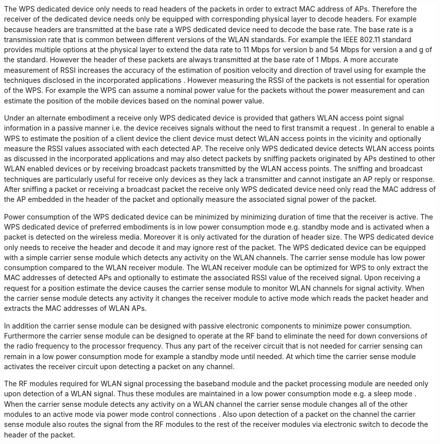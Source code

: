 The WPS dedicated device only needs to read headers of the packets in order to extract MAC address of APs. Therefore the receiver of the dedicated device needs only be equipped with corresponding physical layer to decode headers. For example because headers are transmitted at the base rate a WPS dedicated device need to decode the base rate. The base rate is a transmission rate that is common between different versions of the WLAN standards. For example the IEEE 802.11 standard provides multiple options at the physical layer to extend the data rate to 11 Mbps for version b and 54 Mbps for version a and g of the standard. However the header of these packets are always transmitted at the base rate of 1 Mbps. A more accurate measurement of RSSI increases the accuracy of the estimation of position velocity and direction of travel using for example the techniques disclosed in the incorporated applications . However measuring the RSSI of the packets is not essential for operation of the WPS. For example the WPS can assume a nominal power value for the packets without the power measurement and can estimate the position of the mobile devices based on the nominal power value.

Under an alternate embodiment a receive only WPS dedicated device is provided that gathers WLAN access point signal information in a passive manner i.e. the device receives signals without the need to first transmit a request . In general to enable a WPS to estimate the position of a client device the client device must detect WLAN access points in the vicinity and optionally measure the RSSI values associated with each detected AP. The receive only WPS dedicated device detects WLAN access points as discussed in the incorporated applications and may also detect packets by sniffing packets originated by APs destined to other WLAN enabled devices or by receiving broadcast packets transmitted by the WLAN access points. The sniffing and broadcast techniques are particularly useful for receive only devices as they lack a transmitter and cannot instigate an AP reply or response. After sniffing a packet or receiving a broadcast packet the receive only WPS dedicated device need only read the MAC address of the AP embedded in the header of the packet and optionally measure the associated signal power of the packet.

Power consumption of the WPS dedicated device can be minimized by minimizing duration of time that the receiver is active. The WPS dedicated device of preferred embodiments is in low power consumption mode e.g. standby mode and is activated when a packet is detected on the wireless media. Moreover it is only activated for the duration of header size. The WPS dedicated device only needs to receive the header and decode it and may ignore rest of the packet. The WPS dedicated device can be equipped with a simple carrier sense module which detects any activity on the WLAN channels. The carrier sense module has low power consumption compared to the WLAN receiver module. The WLAN receiver module can be optimized for WPS to only extract the MAC addresses of detected APs and optionally to estimate the associated RSSI value of the received signal. Upon receiving a request for a position estimate the device causes the carrier sense module to monitor WLAN channels for signal activity. When the carrier sense module detects any activity it changes the receiver module to active mode which reads the packet header and extracts the MAC addresses of WLAN APs.

In addition the carrier sense module can be designed with passive electronic components to minimize power consumption. Furthermore the carrier sense module can be designed to operate at the RF band to eliminate the need for down conversions of the radio frequency to the processor frequency. Thus any part of the receiver circuit that is not needed for carrier sensing can remain in a low power consumption mode for example a standby mode until needed. At which time the carrier sense module activates the receiver circuit upon detecting a packet on any channel.

The RF modules required for WLAN signal processing the baseband module and the packet processing module are needed only upon detection of a WLAN signal. Thus these modules are maintained in a low power consumption mode e.g. a sleep mode . When the carrier sense module detects any activity on a WLAN channel the carrier sense module changes all of the other modules to an active mode via power mode control connections . Also upon detection of a packet on the channel the carrier sense module also routes the signal from the RF modules to the rest of the receiver modules via electronic switch to decode the header of the packet.
